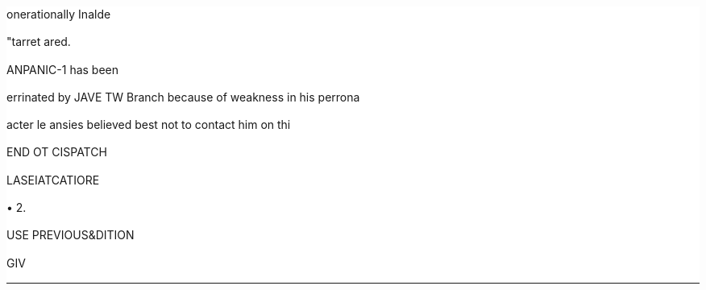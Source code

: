 onerationally Inalde

"tarret ared.

ANPANIC-1 has been

errinated by JAVE TW Branch because of weakness in his perrona

acter le ansies believed best not to contact him on thi

END OT CISPATCH

LASEIATCATIORE

• 2.

USE PREVIOUS&DITION

GIV

---

